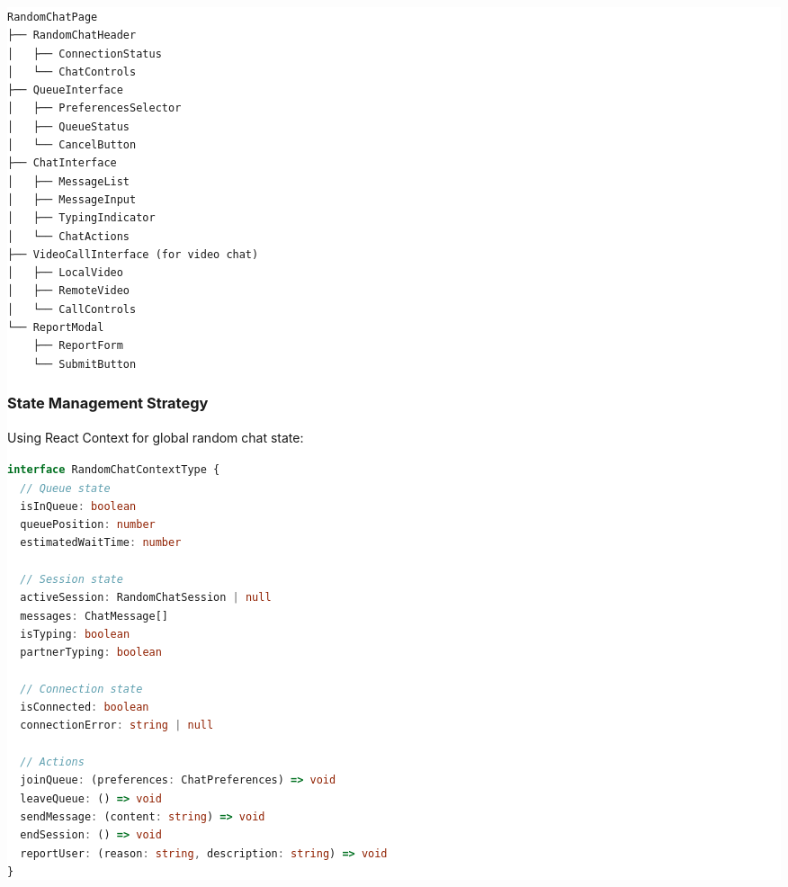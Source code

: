 ```
RandomChatPage
├── RandomChatHeader
│   ├── ConnectionStatus
│   └── ChatControls
├── QueueInterface
│   ├── PreferencesSelector
│   ├── QueueStatus
│   └── CancelButton
├── ChatInterface
│   ├── MessageList
│   ├── MessageInput
│   ├── TypingIndicator
│   └── ChatActions
├── VideoCallInterface (for video chat)
│   ├── LocalVideo
│   ├── RemoteVideo
│   └── CallControls
└── ReportModal
    ├── ReportForm
    └── SubmitButton
```

### State Management Strategy

Using React Context for global random chat state:

```typescript
interface RandomChatContextType {
  // Queue state
  isInQueue: boolean
  queuePosition: number
  estimatedWaitTime: number
  
  // Session state
  activeSession: RandomChatSession | null
  messages: ChatMessage[]
  isTyping: boolean
  partnerTyping: boolean
  
  // Connection state
  isConnected: boolean
  connectionError: string | null
  
  // Actions
  joinQueue: (preferences: ChatPreferences) => void
  leaveQueue: () => void
  sendMessage: (content: string) => void
  endSession: () => void
  reportUser: (reason: string, description: string) => void
}
```
